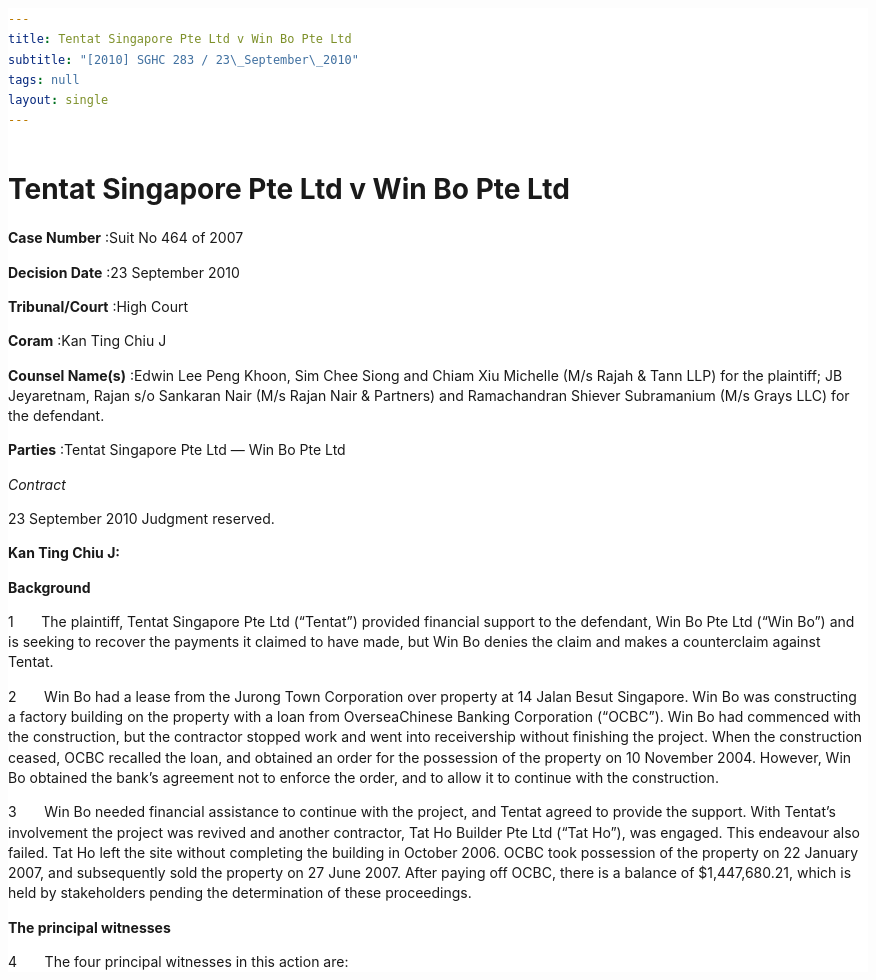 ```yaml
---
title: Tentat Singapore Pte Ltd v Win Bo Pte Ltd
subtitle: "[2010] SGHC 283 / 23\_September\_2010"
tags: null
layout: single
---
```

# Tentat Singapore Pte Ltd v Win Bo Pte Ltd 



**Case Number** :Suit No 464 of 2007 

**Decision Date** :23 September 2010 

**Tribunal/Court** :High Court 

**Coram** :Kan Ting Chiu J 

**Counsel Name(s)** :Edwin Lee Peng Khoon, Sim Chee Siong and Chiam Xiu Michelle (M/s Rajah & Tann LLP) for the plaintiff; JB Jeyaretnam, Rajan s/o Sankaran Nair (M/s Rajan Nair & Partners) and Ramachandran Shiever Subramanium (M/s Grays LLC) for the defendant. 

**Parties** :Tentat Singapore Pte Ltd — Win Bo Pte Ltd 

_Contract_ 

23 September 2010 Judgment reserved. 

**Kan Ting Chiu J:** 

**Background** 

1       The plaintiff, Tentat Singapore Pte Ltd (“Tentat”) provided financial support to the defendant, Win Bo Pte Ltd (“Win Bo”) and is seeking to recover the payments it claimed to have made, but Win Bo denies the claim and makes a counterclaim against Tentat. 

2       Win Bo had a lease from the Jurong Town Corporation over property at 14 Jalan Besut Singapore. Win Bo was constructing a factory building on the property with a loan from OverseaChinese Banking Corporation (“OCBC”). Win Bo had commenced with the construction, but the contractor stopped work and went into receivership without finishing the project. When the construction ceased, OCBC recalled the loan, and obtained an order for the possession of the property on 10 November 2004. However, Win Bo obtained the bank’s agreement not to enforce the order, and to allow it to continue with the construction. 

3       Win Bo needed financial assistance to continue with the project, and Tentat agreed to provide the support. With Tentat’s involvement the project was revived and another contractor, Tat Ho Builder Pte Ltd (“Tat Ho”), was engaged. This endeavour also failed. Tat Ho left the site without completing the building in October 2006. OCBC took possession of the property on 22 January 2007, and subsequently sold the property on 27 June 2007. After paying off OCBC, there is a balance of $1,447,680.21, which is held by stakeholders pending the determination of these proceedings. 

**The principal witnesses** 

4       The four principal witnesses in this action are: 
